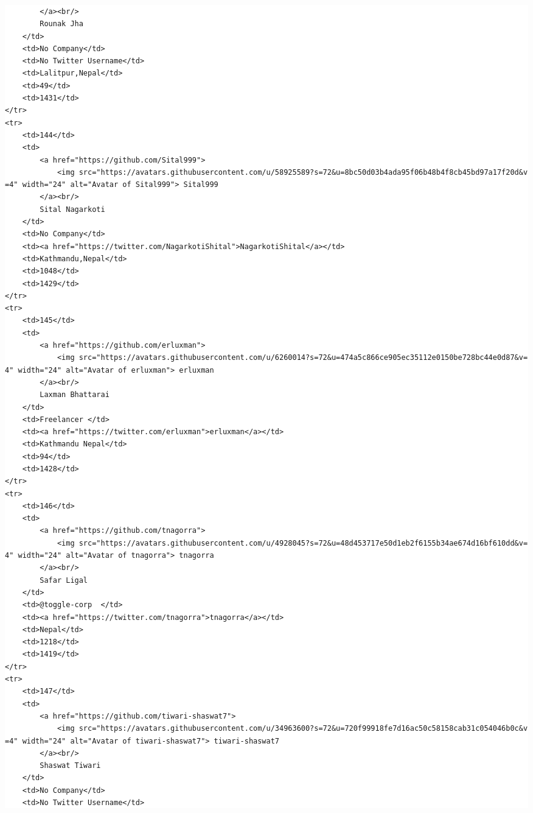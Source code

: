 			</a><br/>
			Rounak Jha
		</td>
		<td>No Company</td>
		<td>No Twitter Username</td>
		<td>Lalitpur,Nepal</td>
		<td>49</td>
		<td>1431</td>
	</tr>
	<tr>
		<td>144</td>
		<td>
			<a href="https://github.com/Sital999">
				<img src="https://avatars.githubusercontent.com/u/58925589?s=72&u=8bc50d03b4ada95f06b48b4f8cb45bd97a17f20d&v=4" width="24" alt="Avatar of Sital999"> Sital999
			</a><br/>
			Sital Nagarkoti
		</td>
		<td>No Company</td>
		<td><a href="https://twitter.com/NagarkotiShital">NagarkotiShital</a></td>
		<td>Kathmandu,Nepal</td>
		<td>1048</td>
		<td>1429</td>
	</tr>
	<tr>
		<td>145</td>
		<td>
			<a href="https://github.com/erluxman">
				<img src="https://avatars.githubusercontent.com/u/6260014?s=72&u=474a5c866ce905ec35112e0150be728bc44e0d87&v=4" width="24" alt="Avatar of erluxman"> erluxman
			</a><br/>
			Laxman Bhattarai
		</td>
		<td>Freelancer </td>
		<td><a href="https://twitter.com/erluxman">erluxman</a></td>
		<td>Kathmandu Nepal</td>
		<td>94</td>
		<td>1428</td>
	</tr>
	<tr>
		<td>146</td>
		<td>
			<a href="https://github.com/tnagorra">
				<img src="https://avatars.githubusercontent.com/u/4928045?s=72&u=48d453717e50d1eb2f6155b34ae674d16bf610dd&v=4" width="24" alt="Avatar of tnagorra"> tnagorra
			</a><br/>
			Safar Ligal
		</td>
		<td>@toggle-corp  </td>
		<td><a href="https://twitter.com/tnagorra">tnagorra</a></td>
		<td>Nepal</td>
		<td>1218</td>
		<td>1419</td>
	</tr>
	<tr>
		<td>147</td>
		<td>
			<a href="https://github.com/tiwari-shaswat7">
				<img src="https://avatars.githubusercontent.com/u/34963600?s=72&u=720f99918fe7d16ac50c58158cab31c054046b0c&v=4" width="24" alt="Avatar of tiwari-shaswat7"> tiwari-shaswat7
			</a><br/>
			Shaswat Tiwari
		</td>
		<td>No Company</td>
		<td>No Twitter Username</td>